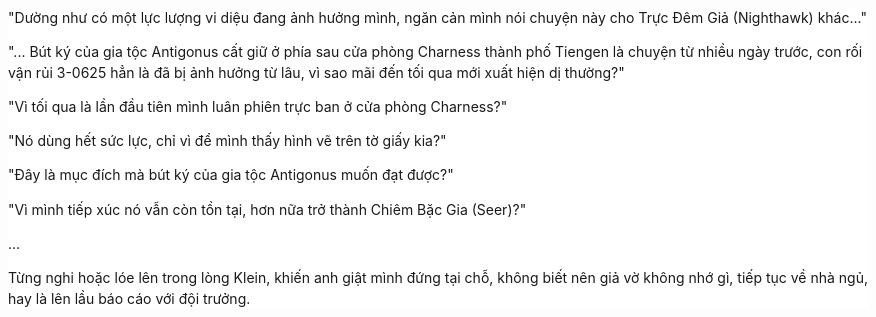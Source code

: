 "Dường như có một lực lượng vi diệu đang ảnh hưởng mình, ngăn cản mình nói chuyện này cho Trực Đêm Giả (Nighthawk) khác..."

"... Bút ký của gia tộc Antigonus cất giữ ở phía sau cửa phòng Charness thành phố Tiengen là chuyện từ nhiều ngày trước, con rối vận rủi 3-0625 hẳn là đã bị ảnh hưởng từ lâu, vì sao mãi đến tối qua mới xuất hiện dị thường?"

"Vì tối qua là lần đầu tiên mình luân phiên trực ban ở cửa phòng Charness?"

"Nó dùng hết sức lực, chỉ vì để mình thấy hình vẽ trên tờ giấy kia?"

"Đây là mục đích mà bút ký của gia tộc Antigonus muốn đạt được?"

"Vì mình tiếp xúc nó vẫn còn tồn tại, hơn nữa trở thành Chiêm Bặc Gia (Seer)?"

...

Từng nghi hoặc lóe lên trong lòng Klein, khiến anh giật mình đứng tại chỗ, không biết nên giả vờ không nhớ gì, tiếp tục về nhà ngủ, hay là lên lầu báo cáo với đội trưởng.
